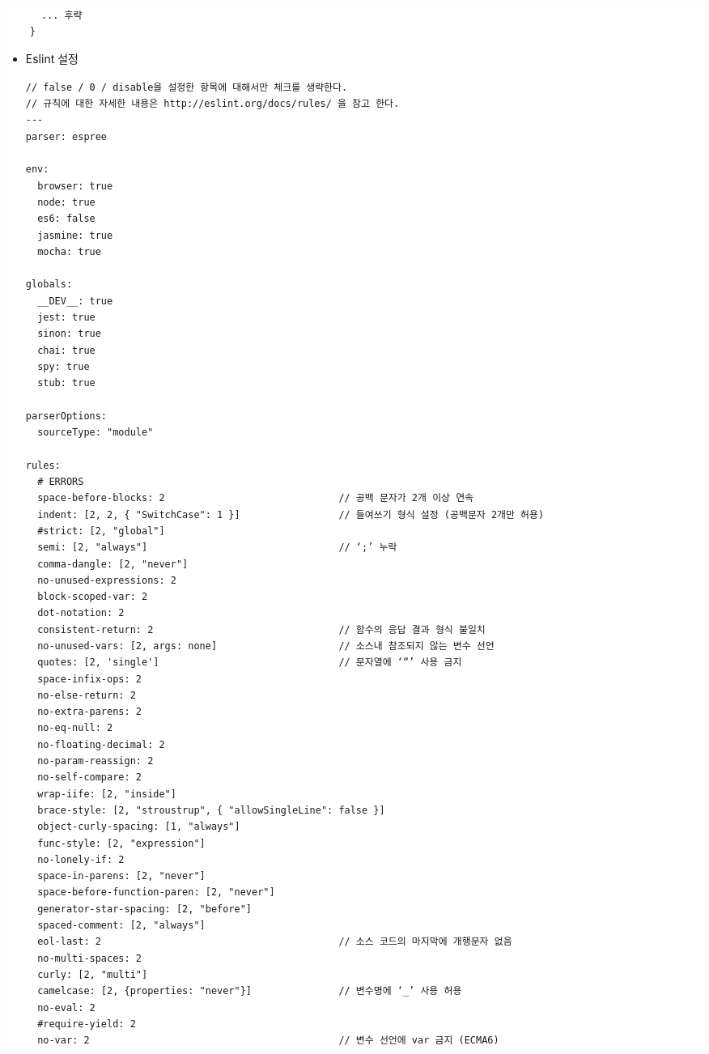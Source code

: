 		  ... 후략
		}


-   Eslint 설정

		// false / 0 / disable을 설정한 항목에 대해서만 체크를 생략한다.
		// 규칙에 대한 자세한 내용은 http://eslint.org/docs/rules/ 을 참고 한다.
		---
		parser: espree
		
		env:
		  browser: true
		  node: true
		  es6: false
		  jasmine: true
		  mocha: true
		
		globals:
		  __DEV__: true
		  jest: true
		  sinon: true
		  chai: true
		  spy: true
		  stub: true
		
		parserOptions:
		  sourceType: "module"
		
		rules:
		  # ERRORS
		  space-before-blocks: 2                              // 공백 문자가 2개 이상 연속
		  indent: [2, 2, { "SwitchCase": 1 }]                 // 들여쓰기 형식 설정 (공백문자 2개만 허용)
		  #strict: [2, "global"]
		  semi: [2, "always"]                                 // ‘;’ 누락
		  comma-dangle: [2, "never"]                     
		  no-unused-expressions: 2                      
		  block-scoped-var: 2
		  dot-notation: 2
		  consistent-return: 2                                // 함수의 응답 결과 형식 불일치
		  no-unused-vars: [2, args: none]                     // 소스내 참조되지 않는 변수 선언
		  quotes: [2, 'single']                               // 문자열에 ‘“’ 사용 금지
		  space-infix-ops: 2
		  no-else-return: 2
		  no-extra-parens: 2
		  no-eq-null: 2
		  no-floating-decimal: 2
		  no-param-reassign: 2
		  no-self-compare: 2
		  wrap-iife: [2, "inside"]
		  brace-style: [2, "stroustrup", { "allowSingleLine": false }]
		  object-curly-spacing: [1, "always"]
		  func-style: [2, "expression"]
		  no-lonely-if: 2
		  space-in-parens: [2, "never"]
		  space-before-function-paren: [2, "never"]
		  generator-star-spacing: [2, "before"]
		  spaced-comment: [2, "always"]
		  eol-last: 2                                         // 소스 코드의 마지막에 개행문자 없음
		  no-multi-spaces: 2
		  curly: [2, "multi"]
		  camelcase: [2, {properties: "never"}]               // 변수명에 ‘_’ 사용 허용
		  no-eval: 2
		  #require-yield: 2
		  no-var: 2                                           // 변수 선언에 var 금지 (ECMA6)